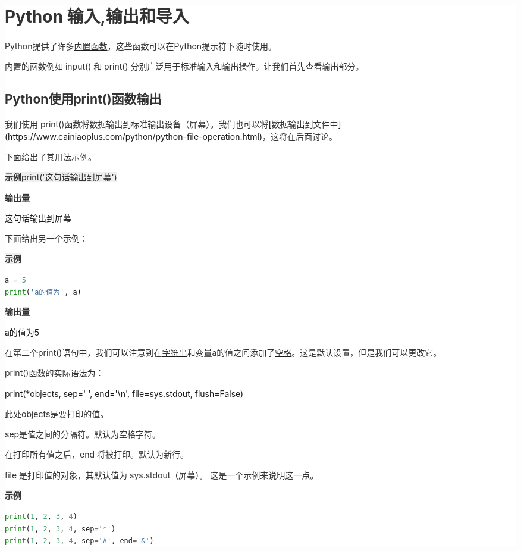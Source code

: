 # <font style="color:rgb(51, 51, 51);">Python 输入,输出和导入</font>
<font style="color:rgb(51, 51, 51);">Python提供了许多</font>[<font style="color:rgb(51, 51, 51);">内置函数</font>](https://www.cainiaoplus.com/python/python-methods-built-in.html)<font style="color:rgb(51, 51, 51);">，这些函数可以在Python提示符下随时使用。</font>

<font style="color:rgb(51, 51, 51);">内置的函数例如 input() 和 print() 分别广泛用于标准输入和输出操作。让我们首先查看输出部分。</font>

## <font style="color:rgb(51, 51, 51);">Python使用print()函数输出  
</font>
<font style="color:rgb(51, 51, 51);">我们使用 print()函数将数据输出到标准输出设备（屏幕）。我们也可以将</font>[<font style="color:rgb(51, 51, 51);">数据输出到文件中</font>](https://www.cainiaoplus.com/python/python-file-operation.html)<font style="color:rgb(51, 51, 51);">，这将在后面讨论。</font>

<font style="color:rgb(51, 51, 51);">下面给出了其用法示例。</font>

**<font style="color:rgb(51, 51, 51);background-color:rgb(239, 239, 239);">示例</font>**<font style="color:rgb(51, 51, 51);background-color:rgb(239, 239, 239);">print('这句话输出到屏幕')</font>

**<font style="color:rgb(51, 51, 51);">输出量</font>**

这句话输出到屏幕

<font style="color:rgb(51, 51, 51);">下面给出另一个示例：</font>

**<font style="color:rgb(51, 51, 51);background-color:rgb(239, 239, 239);">示例</font>**

```python
a = 5
print('a的值为', a)
```

**<font style="color:rgb(51, 51, 51);">输出量</font>**

a的值为5

<font style="color:rgb(51, 51, 51);">在第二个print()语句中，我们可以注意到在</font>[<font style="color:rgb(51, 51, 51);">字符串</font>](https://www.cainiaoplus.com/python/python-string.html)<font style="color:rgb(51, 51, 51);">和变量</font><font style="color:rgb(51, 51, 51);">a</font><font style="color:rgb(51, 51, 51);">的值之间添加了</font>[<font style="color:rgb(51, 51, 51);">空格</font>](https://www.cainiaoplus.com/python/python-s.html)<font style="color:rgb(51, 51, 51);">。这是默认设置，但是我们可以更改它。</font>

<font style="color:rgb(51, 51, 51);">print()函数的实际语法为：</font>

print(*objects, sep=' ', end='\n', file=sys.stdout, flush=False)

<font style="color:rgb(51, 51, 51);">此处objects是要打印的值。</font>

<font style="color:rgb(51, 51, 51);">sep是值之间的分隔符。默认为空格字符。</font>

<font style="color:rgb(51, 51, 51);">在打印所有值之后，end 将被打印。默认为新行。</font>

<font style="color:rgb(51, 51, 51);">file 是打印值的对象，其默认值为 sys.stdout（屏幕）。 这是一个示例来说明这一点。</font>

**<font style="color:rgb(51, 51, 51);background-color:rgb(239, 239, 239);">示例</font>**

```python
print(1, 2, 3, 4)
print(1, 2, 3, 4, sep='*')
print(1, 2, 3, 4, sep='#', end='&')
```
